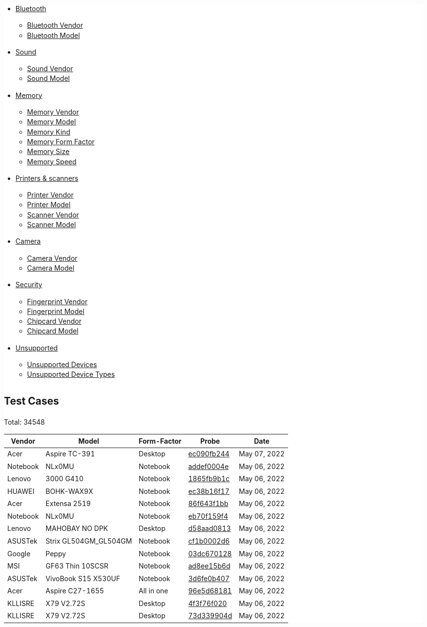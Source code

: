 * [ Bluetooth ](#bluetooth)
  - [ Bluetooth Vendor         ](#bluetooth-vendor)
  - [ Bluetooth Model          ](#bluetooth-model)

* [ Sound ](#sound)
  - [ Sound Vendor             ](#sound-vendor)
  - [ Sound Model              ](#sound-model)

* [ Memory ](#memory)
  - [ Memory Vendor            ](#memory-vendor)
  - [ Memory Model             ](#memory-model)
  - [ Memory Kind              ](#memory-kind)
  - [ Memory Form Factor       ](#memory-form-factor)
  - [ Memory Size              ](#memory-size)
  - [ Memory Speed             ](#memory-speed)

* [ Printers & scanners ](#printers--scanners)
  - [ Printer Vendor           ](#printer-vendor)
  - [ Printer Model            ](#printer-model)
  - [ Scanner Vendor           ](#scanner-vendor)
  - [ Scanner Model            ](#scanner-model)

* [ Camera ](#camera)
  - [ Camera Vendor            ](#camera-vendor)
  - [ Camera Model             ](#camera-model)

* [ Security ](#security)
  - [ Fingerprint Vendor       ](#fingerprint-vendor)
  - [ Fingerprint Model        ](#fingerprint-model)
  - [ Chipcard Vendor          ](#chipcard-vendor)
  - [ Chipcard Model           ](#chipcard-model)

* [ Unsupported ](#unsupported)
  - [ Unsupported Devices      ](#unsupported-devices)
  - [ Unsupported Device Types ](#unsupported-device-types)


Test Cases
----------

Total: 34548

| Vendor        | Model                       | Form-Factor | Probe                                                      | Date         |
|---------------|-----------------------------|-------------|------------------------------------------------------------|--------------|
| Acer          | Aspire TC-391               | Desktop     | [ec090fb244](https://linux-hardware.org/?probe=ec090fb244) | May 07, 2022 |
| Notebook      | NLx0MU                      | Notebook    | [addef0004e](https://linux-hardware.org/?probe=addef0004e) | May 06, 2022 |
| Lenovo        | 3000 G410                   | Notebook    | [1865fb9b1c](https://linux-hardware.org/?probe=1865fb9b1c) | May 06, 2022 |
| HUAWEI        | BOHK-WAX9X                  | Notebook    | [ec38b16f17](https://linux-hardware.org/?probe=ec38b16f17) | May 06, 2022 |
| Acer          | Extensa 2519                | Notebook    | [86f643f1bb](https://linux-hardware.org/?probe=86f643f1bb) | May 06, 2022 |
| Notebook      | NLx0MU                      | Notebook    | [eb70f159f4](https://linux-hardware.org/?probe=eb70f159f4) | May 06, 2022 |
| Lenovo        | MAHOBAY NO DPK              | Desktop     | [d58aad0813](https://linux-hardware.org/?probe=d58aad0813) | May 06, 2022 |
| ASUSTek       | Strix GL504GM_GL504GM       | Notebook    | [cf1b0002d6](https://linux-hardware.org/?probe=cf1b0002d6) | May 06, 2022 |
| Google        | Peppy                       | Notebook    | [03dc670128](https://linux-hardware.org/?probe=03dc670128) | May 06, 2022 |
| MSI           | GF63 Thin 10SCSR            | Notebook    | [ad8ee15b6d](https://linux-hardware.org/?probe=ad8ee15b6d) | May 06, 2022 |
| ASUSTek       | VivoBook S15 X530UF         | Notebook    | [3d6fe0b407](https://linux-hardware.org/?probe=3d6fe0b407) | May 06, 2022 |
| Acer          | Aspire C27-1655             | All in one  | [96e5d68181](https://linux-hardware.org/?probe=96e5d68181) | May 06, 2022 |
| KLLISRE       | X79 V2.72S                  | Desktop     | [4f3f76f020](https://linux-hardware.org/?probe=4f3f76f020) | May 06, 2022 |
| KLLISRE       | X79 V2.72S                  | Desktop     | [73d339904d](https://linux-hardware.org/?probe=73d339904d) | May 06, 2022 |